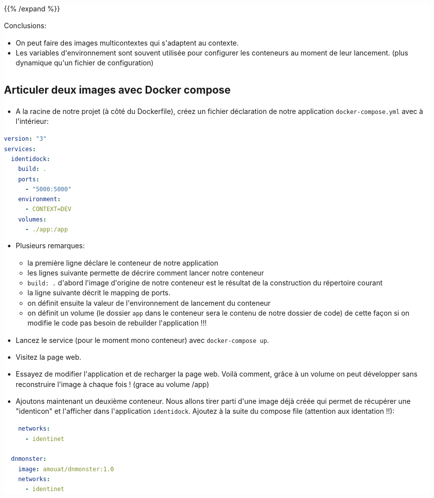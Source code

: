 {{% /expand %}}

Conclusions:

- On peut faire des images multicontextes qui s'adaptent au contexte.
- Les variables d'environnement sont souvent utilisée pour configurer les conteneurs au moment de leur lancement. (plus dynamique qu'un fichier de configuration)

## Articuler deux images avec Docker compose

- A la racine de notre projet (à côté du Dockerfile), créez un fichier déclaration de notre application `docker-compose.yml` avec à l'intérieur:

```yaml
version: "3"
services:
  identidock:
    build: .
    ports:
      - "5000:5000"
    environment:
      - CONTEXT=DEV
    volumes:
      - ./app:/app
```

- Plusieurs remarques:

  - la première ligne déclare le conteneur de notre application
  - les lignes suivante permette de décrire comment lancer notre conteneur
  - `build: .` d'abord l'image d'origine de notre conteneur est le résultat de la construction du répertoire courant
  - la ligne suivante décrit le mapping de ports.
  - on définit ensuite la valeur de l'environnement de lancement du conteneur
  - on définit un volume (le dossier `app` dans le conteneur sera le contenu de notre dossier de code) de cette façon si on modifie le code pas besoin de rebuilder l'application !!!

- Lancez le service (pour le moment mono conteneur) avec `docker-compose up`.
- Visitez la page web.
- Essayez de modifier l'application et de recharger la page web. Voilà comment, grâce à un volume on peut développer sans reconstruire l'image à chaque fois ! (grace au volume /app)

- Ajoutons maintenant un deuxième conteneur. Nous allons tirer parti d'une image déjà créée qui permet de récupérer une "identicon" et l'afficher dans l'application `identidock`. Ajoutez à la suite du compose file (attention aux identation !!):

```yaml
    networks:
      - identinet

  dnmonster:
    image: amouat/dnmonster:1.0
    networks:
      - identinet
```
